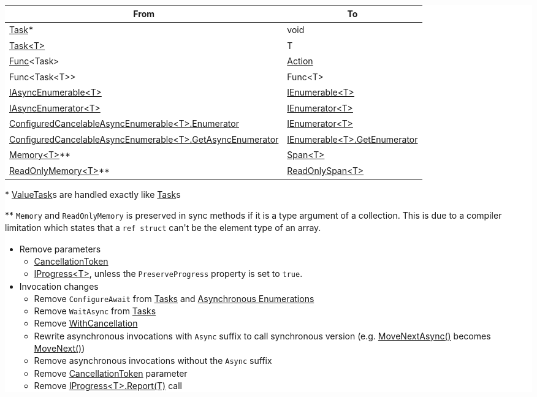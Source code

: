   | From                                                                                                                                                                                                | To                                                                                                                                   |
  | --------------------------------------------------------------------------------------------------------------------------------------------------------------------------------------------------- | ------------------------------------------------------------------------------------------------------------------------------------ |
  | [Task](https://learn.microsoft.com/en-us/dotnet/api/system.threading.tasks.task)*                                                                                                                   | void                                                                                                                                 |
  | [Task\<T>](https://learn.microsoft.com/en-us/dotnet/api/system.threading.tasks.task-1)                                                                                                              | T                                                                                                                                    |
  | [Func](https://learn.microsoft.com/en-us/dotnet/api/system.func-1)\<Task>                                                                                                                           | [Action](https://learn.microsoft.com/en-us/dotnet/api/system.action)                                                                 |
  | Func\<Task\<T>>                                                                                                                                                                                     | Func\<T>                                                                                                                             |
  | [IAsyncEnumerable\<T>](https://learn.microsoft.com/en-us/dotnet/api/system.collections.generic.iasyncenumerable-1)                                                                                  | [IEnumerable\<T>](https://learn.microsoft.com/en-us/dotnet/api/system.collections.generic.ienumerable-1)                             |
  | [IAsyncEnumerator\<T>](https://learn.microsoft.com/en-us/dotnet/api/system.collections.generic.iasyncenumerator-1)                                                                                  | [IEnumerator\<T>](https://learn.microsoft.com/en-us/dotnet/api/system.collections.generic.ienumerator-1)                             |
  | [ConfiguredCancelableAsyncEnumerable\<T>.Enumerator](https://learn.microsoft.com/en-us/dotnet/api/system.runtime.compilerservices.configuredcancelableasyncenumerable-1.enumerator)                 | [IEnumerator\<T>](https://learn.microsoft.com/en-us/dotnet/api/system.collections.generic.ienumerator-1)                             |
  | [ConfiguredCancelableAsyncEnumerable\<T>.GetAsyncEnumerator](https://learn.microsoft.com/en-us/dotnet/api/system.runtime.compilerservices.configuredcancelableasyncenumerable-1.getasyncenumerator) | [IEnumerable\<T>.GetEnumerator](https://learn.microsoft.com/en-us/dotnet/api/system.collections.generic.ienumerable-1.getenumerator) |
  | [Memory\<T>](https://learn.microsoft.com/en-us/dotnet/api/system.memory-1)**                                                                                                                        | [Span\<T>](https://learn.microsoft.com/en-us/dotnet/api/system.span-1)                                                               |
  | [ReadOnlyMemory\<T>](https://learn.microsoft.com/en-us/dotnet/api/system.readonlymemory-1)**                                                                                                        | [ReadOnlySpan\<T>](https://learn.microsoft.com/en-us/dotnet/api/system.readonlyspan-1)                                               |

  \* [ValueTask](https://learn.microsoft.com/en-us/dotnet/api/system.threading.tasks.valuetask)s are handled exactly like [Task](https://learn.microsoft.com/en-us/dotnet/api/system.threading.tasks.task)s

  \*\* `Memory` and `ReadOnlyMemory` is preserved in sync methods if it is a type argument of a collection. This is due to a compiler limitation which states that a `ref struct` can't be the element type of an array.

- Remove parameters
  - [CancellationToken](https://learn.microsoft.com/en-us/dotnet/api/system.threading.cancellationtoken)
  - [IProgress\<T>](https://learn.microsoft.com/en-us/dotnet/api/system.iprogress-1), unless the `PreserveProgress` property is set to `true`.
- Invocation changes
  - Remove `ConfigureAwait` from [Tasks](https://learn.microsoft.com/en-us/dotnet/api/system.threading.tasks.task.configureawait) and [Asynchronous Enumerations](https://learn.microsoft.com/en-us/dotnet/api/system.threading.tasks.taskasyncenumerableextensions.configureawait)
  - Remove `WaitAsync` from [Tasks](https://learn.microsoft.com/en-us/dotnet/api/system.threading.tasks.task.waitasync)
  - Remove [WithCancellation](https://learn.microsoft.com/en-us/dotnet/api/system.threading.tasks.taskasyncenumerableextensions.withcancellation)
  - Rewrite asynchronous invocations with `Async` suffix to call synchronous version (e.g. [MoveNextAsync()](https://learn.microsoft.com/en-us/dotnet/api/system.collections.generic.iasyncenumerator-1.movenextasync) becomes [MoveNext()](https://learn.microsoft.com/en-us/dotnet/api/system.collections.ienumerator.movenext))
  - Remove asynchronous invocations without the `Async` suffix
  - Remove [CancellationToken](https://learn.microsoft.com/en-us/dotnet/api/system.threading.cancellationtoken) parameter
  - Remove [IProgress\<T>.Report(T)](https://learn.microsoft.com/en-us/dotnet/api/system.iprogress-1.report) call